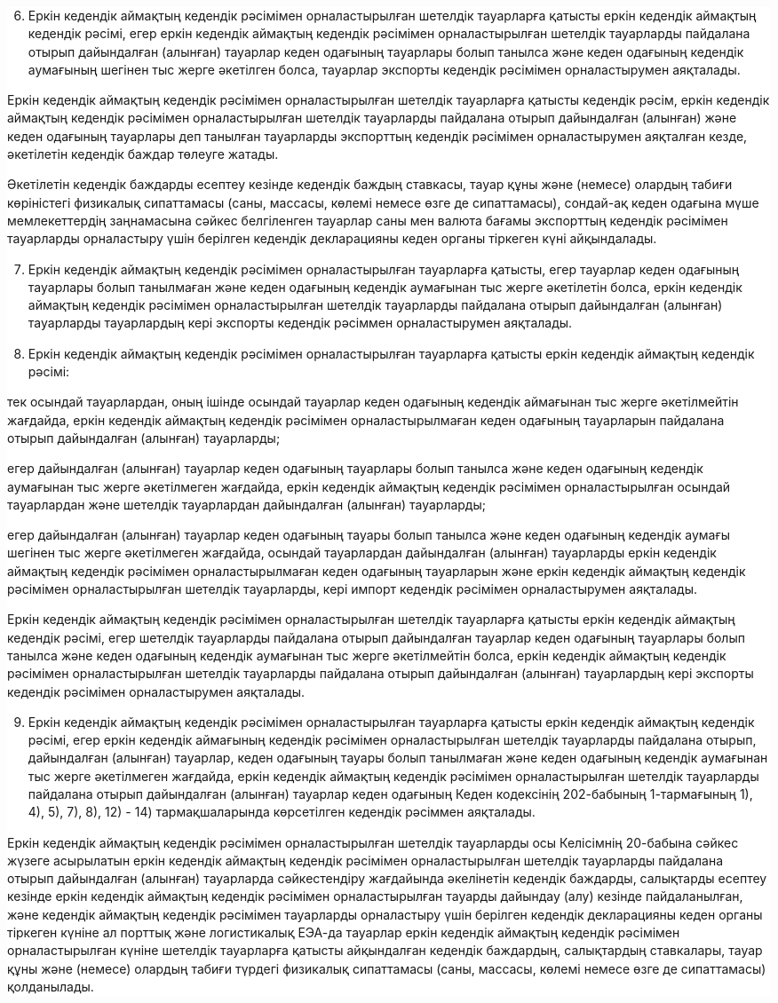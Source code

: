 6. Еркін кедендік аймақтың кедендік рәсімімен орналастырылған шетелдік тауарларға қатысты еркін кедендік аймақтың кедендік рәсімі, егер еркін кедендік аймақтың кедендік рәсімімен орналастырылған шетелдік тауарларды пайдалана отырып дайындалған (алынған) тауарлар кеден одағының тауарлары болып танылса және кеден одағының кедендік аумағының шегінен тыс жерге әкетілген болса, тауарлар экспорты кедендік рәсімімен орналастырумен аяқталады.

Еркін кедендік аймақтың кедендік рәсімімен орналастырылған шетелдік тауарларға қатысты кедендік рәсім, еркін кедендік аймақтың кедендік рәсімімен орналастырылған шетелдік тауарларды пайдалана отырып дайындалған (алынған) және кеден одағының тауарлары деп танылған тауарларды экспорттың кедендік рәсімімен орналастырумен аяқталған кезде, әкетілетін кедендік баждар төлеуге жатады.

Әкетілетін кедендік баждарды есептеу кезінде кедендік баждың ставкасы, тауар құны және (немесе) олардың табиғи көріністегі физикалық сипаттамасы (саны, массасы, көлемі немесе өзге де сипаттамасы), сондай-ақ кеден одағына мүше мемлекеттердің заңнамасына сәйкес белгіленген тауарлар саны мен валюта бағамы экспорттың кедендік рәсімімен тауарларды орналастыру үшін берілген кедендік декларацияны кеден органы тіркеген күні айқындалады.

7. Еркін кедендік аймақтың кедендік рәсімімен орналастырылған тауарларға қатысты, егер тауарлар кеден одағының тауарлары болып танылмаған және кеден одағының кедендік аумағынан тыс жерге әкетілетін болса, еркін кедендік аймақтың кедендік рәсімімен орналастырылған шетелдік тауарларды пайдалана отырып дайындалған (алынған) тауарларды тауарлардың кері экспорты кедендік рәсіммен орналастырумен аяқталады.

8. Еркін кедендік аймақтың кедендік рәсімімен орналастырылған тауарларға қатысты еркін кедендік аймақтың кедендік рәсімі:

тек осындай тауарлардан, оның ішінде осындай тауарлар кеден одағының кедендік аймағынан тыс жерге әкетілмейтін жағдайда, еркін кедендік аймақтың кедендік рәсімімен орналастырылмаған кеден одағының тауарларын пайдалана отырып дайындалған (алынған) тауарларды;

егер дайындалған (алынған) тауарлар кеден одағының тауарлары болып танылса және кеден одағының кедендік аумағынан тыс жерге әкетілмеген жағдайда, еркін кедендік аймақтың кедендік рәсімімен орналастырылған осындай тауарлардан және шетелдік тауарлардан дайындалған (алынған) тауарларды;

егер дайындалған (алынған) тауарлар кеден одағының тауары болып танылса және кеден одағының кедендік аумағы шегінен тыс жерге әкетілмеген жағдайда, осындай тауарлардан дайындалған (алынған) тауарларды еркін кедендік аймақтың кедендік рәсімімен орналастырылмаған кеден одағының тауарларын және еркін кедендік аймақтың кедендік рәсімімен орналастырылған шетелдік тауарларды, кері импорт кедендік рәсімімен орналастырумен аяқталады.

Еркін кедендік аймақтың кедендік рәсімімен орналастырылған шетелдік тауарларға қатысты еркін кедендік аймақтың кедендік рәсімі, егер шетелдік тауарларды пайдалана отырып дайындалған тауарлар кеден одағының тауарлары болып танылса және кеден одағының кедендік аумағынан тыс жерге әкетілмейтін болса, еркін кедендік аймақтың кедендік рәсімімен орналастырылған шетелдік тауарларды пайдалана отырып дайындалған (алынған) тауарлардың кері экспорты кедендік рәсімімен орналастырумен аяқталады.

9. Еркін кедендік аймақтың кедендік рәсімімен орналастырылған тауарларға қатысты еркін кедендік аймақтың кедендік рәсімі, егер еркін кедендік аймағының кедендік рәсімімен орналастырылған шетелдік тауарларды пайдалана отырып, дайындалған (алынған) тауарлар, кеден одағының тауары болып танылмаған және кеден одағының кедендік аумағынан тыс жерге әкетілмеген жағдайда, еркін кедендік аймақтың кедендік рәсімімен орналастырылған шетелдік тауарларды пайдалана отырып дайындалған (алынған) тауарлар кеден одағының Кеден кодексінің 202-бабының 1-тармағының 1), 4), 5), 7), 8), 12) - 14) тармақшаларында көрсетілген кедендік рәсіммен аяқталады.

Еркін кедендік аймақтың кедендік рәсімімен орналастырылған шетелдік тауарларды осы Келісімнің 20-бабына сәйкес жүзеге асырылатын еркін кедендік аймақтың кедендік рәсімімен орналастырылған шетелдік тауарларды пайдалана отырып дайындалған (алынған) тауарларда сәйкестендіру жағдайында әкелінетін кедендік баждарды, салықтарды есептеу кезінде еркін кедендік аймақтың кедендік рәсімімен орналастырылған тауарды дайындау (алу) кезінде пайдаланылған, және кедендік аймақтың кедендік рәсімімен тауарларды орналастыру үшін берілген кедендік декларацияны кеден органы тіркеген күніне ал порттық және логистикалық ЕЭА-да тауарлар еркін кедендік аймақтың кедендік рәсімімен орналастырылған күніне шетелдік тауарларға қатысты айқындалған кедендік баждардың, салықтардың ставкалары, тауар құны және (немесе) олардың табиғи түрдегі физикалық сипаттамасы (саны, массасы, көлемі немесе өзге де сипаттамасы) қолданылады.
